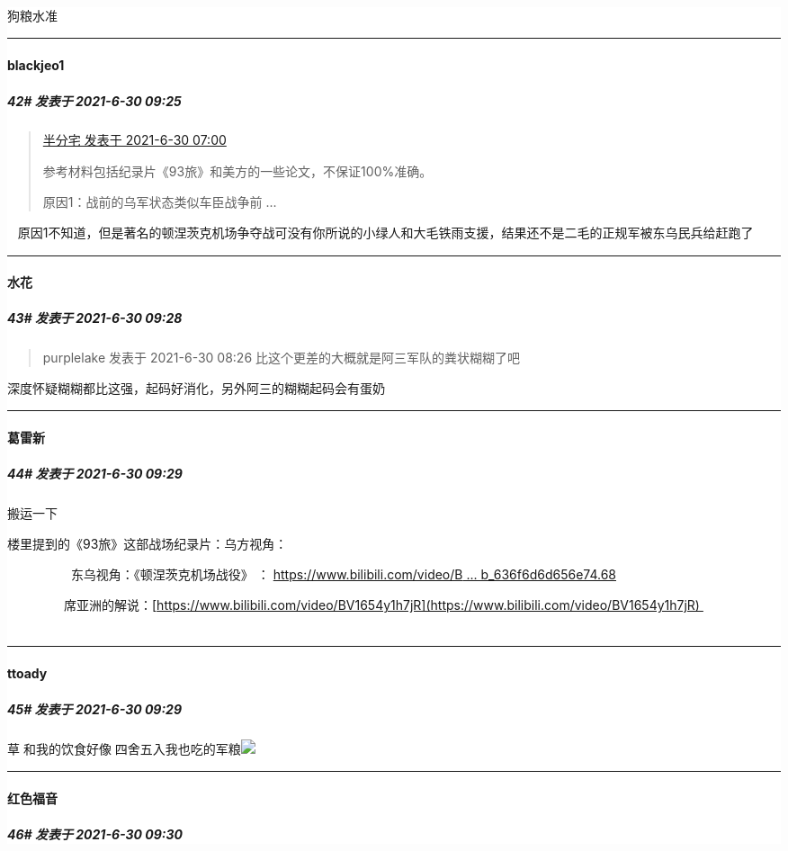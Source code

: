 
狗粮水准


*****

####  blackjeo1  
##### 42#       发表于 2021-6-30 09:25


<blockquote><a href="httphttps://bbs.saraba1st.com/2b/forum.php?mod=redirect&amp;goto=findpost&amp;pid=51787869&amp;ptid=2012740" target="_blank">半分宅 发表于 2021-6-30 07:00</a>

参考材料包括纪录片《93旅》和美方的一些论文，不保证100%准确。


原因1：战前的乌军状态类似车臣战争前 ...</blockquote>
   原因1不知道，但是著名的顿涅茨克机场争夺战可没有你所说的小绿人和大毛铁雨支援，结果还不是二毛的正规军被东乌民兵给赶跑了


*****

####  水花  
##### 43#       发表于 2021-6-30 09:28


<blockquote>purplelake 发表于 2021-6-30 08:26
比这个更差的大概就是阿三军队的粪状糊糊了吧</blockquote>
深度怀疑糊糊都比这强，起码好消化，另外阿三的糊糊起码会有蛋奶


*****

####  葛雷新  
##### 44#       发表于 2021-6-30 09:29


搬运一下

楼里提到的《93旅》这部战场纪录片：乌方视角：

                  东乌视角：《顿涅茨克机场战役》 ： [https://www.bilibili.com/video/B ... b_636f6d6d656e74.68](https://www.bilibili.com/video/BV1XA411H7Na?spm_id_from=333.788.b_636f6d6d656e74.68)

                席亚洲的解说：[https://www.bilibili.com/video/BV1654y1h7jR](https://www.bilibili.com/video/BV1654y1h7jR)                                   


*****

####  ttoady  
##### 45#       发表于 2021-6-30 09:29


草 和我的饮食好像 四舍五入我也吃的军粮<img src="https://static.saraba1st.com/image/smiley/face2017/048.png" referrerpolicy="no-referrer">


*****

####  红色福音  
##### 46#       发表于 2021-6-30 09:30
